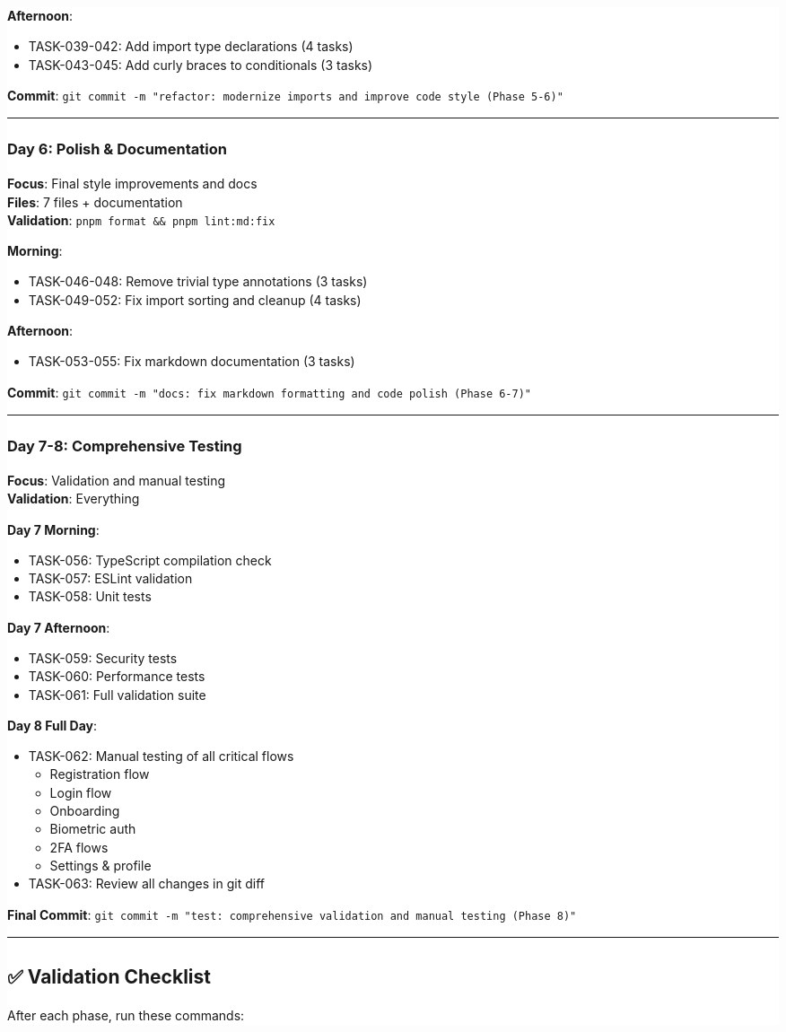 **Afternoon**:
- TASK-039-042: Add import type declarations (4 tasks)
- TASK-043-045: Add curly braces to conditionals (3 tasks)

**Commit**: `git commit -m "refactor: modernize imports and improve code style (Phase 5-6)"`

---

### Day 6: Polish & Documentation
**Focus**: Final style improvements and docs  
**Files**: 7 files + documentation  
**Validation**: `pnpm format && pnpm lint:md:fix`

**Morning**:
- TASK-046-048: Remove trivial type annotations (3 tasks)
- TASK-049-052: Fix import sorting and cleanup (4 tasks)

**Afternoon**:
- TASK-053-055: Fix markdown documentation (3 tasks)

**Commit**: `git commit -m "docs: fix markdown formatting and code polish (Phase 6-7)"`

---

### Day 7-8: Comprehensive Testing
**Focus**: Validation and manual testing  
**Validation**: Everything  

**Day 7 Morning**:
- TASK-056: TypeScript compilation check
- TASK-057: ESLint validation
- TASK-058: Unit tests

**Day 7 Afternoon**:
- TASK-059: Security tests
- TASK-060: Performance tests
- TASK-061: Full validation suite

**Day 8 Full Day**:
- TASK-062: Manual testing of all critical flows
  - Registration flow
  - Login flow
  - Onboarding
  - Biometric auth
  - 2FA flows
  - Settings & profile
- TASK-063: Review all changes in git diff

**Final Commit**: `git commit -m "test: comprehensive validation and manual testing (Phase 8)"`

---

## ✅ Validation Checklist

After each phase, run these commands:
